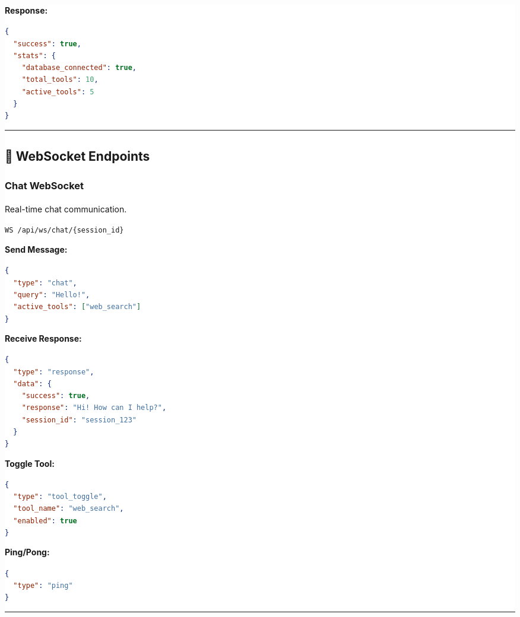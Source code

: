 **Response:**
```json
{
  "success": true,
  "stats": {
    "database_connected": true,
    "total_tools": 10,
    "active_tools": 5
  }
}
```

---

## 🔌 WebSocket Endpoints

### **Chat WebSocket**

Real-time chat communication.

```
WS /api/ws/chat/{session_id}
```

**Send Message:**
```json
{
  "type": "chat",
  "query": "Hello!",
  "active_tools": ["web_search"]
}
```

**Receive Response:**
```json
{
  "type": "response",
  "data": {
    "success": true,
    "response": "Hi! How can I help?",
    "session_id": "session_123"
  }
}
```

**Toggle Tool:**
```json
{
  "type": "tool_toggle",
  "tool_name": "web_search",
  "enabled": true
}
```

**Ping/Pong:**
```json
{
  "type": "ping"
}
```

---